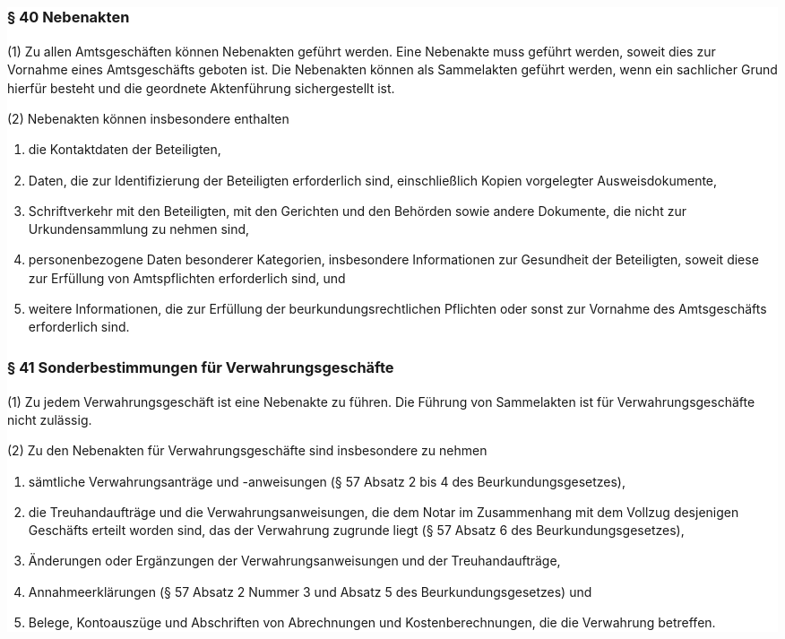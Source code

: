 
### § 40 Nebenakten

(1) Zu allen Amtsgeschäften können Nebenakten geführt werden. Eine
Nebenakte muss geführt werden, soweit dies zur Vornahme eines
Amtsgeschäfts geboten ist. Die Nebenakten können als Sammelakten
geführt werden, wenn ein sachlicher Grund hierfür besteht und die
geordnete Aktenführung sichergestellt ist.

(2) Nebenakten können insbesondere enthalten

1.  die Kontaktdaten der Beteiligten,


2.  Daten, die zur Identifizierung der Beteiligten erforderlich sind,
    einschließlich Kopien vorgelegter Ausweisdokumente,


3.  Schriftverkehr mit den Beteiligten, mit den Gerichten und den Behörden
    sowie andere Dokumente, die nicht zur Urkundensammlung zu nehmen sind,


4.  personenbezogene Daten besonderer Kategorien, insbesondere
    Informationen zur Gesundheit der Beteiligten, soweit diese zur
    Erfüllung von Amtspflichten erforderlich sind, und


5.  weitere Informationen, die zur Erfüllung der beurkundungsrechtlichen
    Pflichten oder sonst zur Vornahme des Amtsgeschäfts erforderlich sind.





### § 41 Sonderbestimmungen für Verwahrungsgeschäfte

(1) Zu jedem Verwahrungsgeschäft ist eine Nebenakte zu führen. Die
Führung von Sammelakten ist für Verwahrungsgeschäfte nicht zulässig.

(2) Zu den Nebenakten für Verwahrungsgeschäfte sind insbesondere zu
nehmen

1.  sämtliche Verwahrungsanträge und -anweisungen (§ 57 Absatz 2 bis 4 des
    Beurkundungsgesetzes),


2.  die Treuhandaufträge und die Verwahrungsanweisungen, die dem Notar im
    Zusammenhang mit dem Vollzug desjenigen Geschäfts erteilt worden sind,
    das der Verwahrung zugrunde liegt (§ 57 Absatz 6 des
    Beurkundungsgesetzes),


3.  Änderungen oder Ergänzungen der Verwahrungsanweisungen und der
    Treuhandaufträge,


4.  Annahmeerklärungen (§ 57 Absatz 2 Nummer 3 und Absatz 5 des
    Beurkundungsgesetzes) und


5.  Belege, Kontoauszüge und Abschriften von Abrechnungen und
    Kostenberechnungen, die die Verwahrung betreffen.
